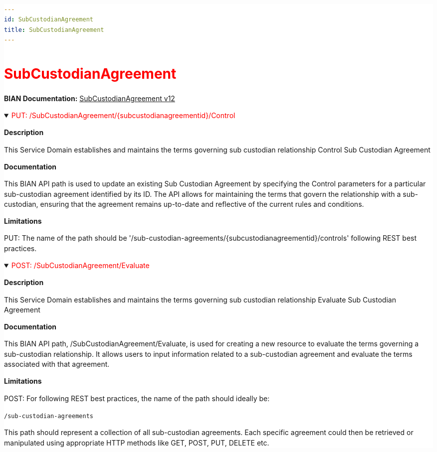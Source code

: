 ```yaml
---
id: SubCustodianAgreement
title: SubCustodianAgreement
---
```


<h1 style='color:red;'>SubCustodianAgreement</h1>

**BIAN Documentation:** [SubCustodianAgreement v12](https://app.swaggerhub.com/apis/BIAN-3/SubCustodianAgreement/12.0.0)

<details open>
  <summary><span style='color:red;'>PUT: /SubCustodianAgreement/{subcustodianagreementid}/Control</span></summary>

  **Description**

  This Service Domain establishes and maintains the terms governing sub custodian relationship Control Sub Custodian Agreement

  **Documentation**

  This BIAN API path is used to update an existing Sub Custodian Agreement by specifying the Control parameters for a particular sub-custodian agreement identified by its ID. The API allows for maintaining the terms that govern the relationship with a sub-custodian, ensuring that the agreement remains up-to-date and reflective of the current rules and conditions.

  **Limitations**

  PUT: The name of the path should be '/sub-custodian-agreements/{subcustodianagreementid}/controls' following REST best practices.

</details>

<details open>
  <summary><span style='color:red;'>POST: /SubCustodianAgreement/Evaluate</span></summary>

  **Description**

  This Service Domain establishes and maintains the terms governing sub custodian relationship Evaluate Sub Custodian Agreement

  **Documentation**

  This BIAN API path, /SubCustodianAgreement/Evaluate, is used for creating a new resource to evaluate the terms governing a sub-custodian relationship. It allows users to input information related to a sub-custodian agreement and evaluate the terms associated with that agreement.

  **Limitations**

  POST: For following REST best practices, the name of the path should ideally be:

```
/sub-custodian-agreements
```

This path should represent a collection of all sub-custodian agreements. Each specific agreement could then be retrieved or manipulated using appropriate HTTP methods like GET, POST, PUT, DELETE etc.
